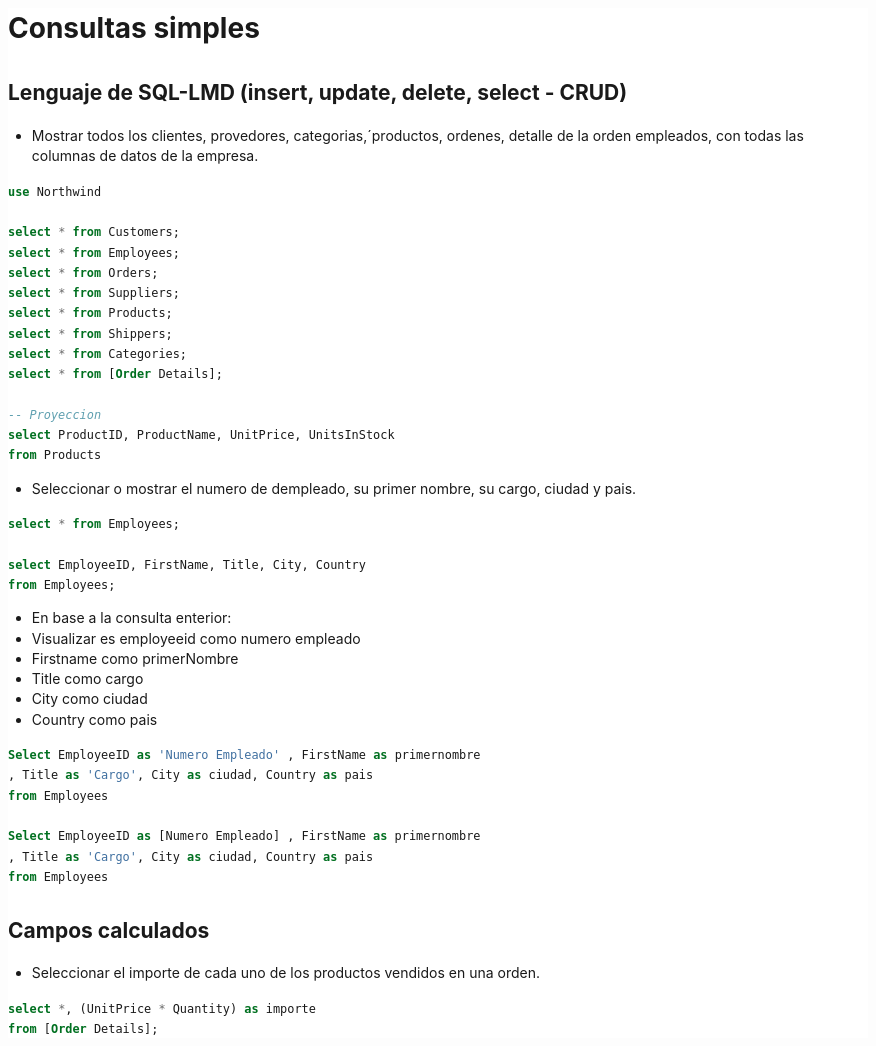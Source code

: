# Consultas simples
## Lenguaje de SQL-LMD (insert, update, delete, select - CRUD)

- Mostrar todos los clientes, provedores, categorias,´productos, ordenes, detalle de la orden empleados, con todas las columnas de datos de la empresa.
```sql
use Northwind

select * from Customers;
select * from Employees;
select * from Orders;
select * from Suppliers;
select * from Products;
select * from Shippers;
select * from Categories;
select * from [Order Details];

-- Proyeccion
select ProductID, ProductName, UnitPrice, UnitsInStock
from Products
```

- Seleccionar o mostrar el numero de dempleado, su primer nombre, su cargo, ciudad y pais.
```sql
select * from Employees;

select EmployeeID, FirstName, Title, City, Country
from Employees;
```

- En base a la consulta enterior: 
- Visualizar es employeeid como numero empleado 
- Firstname como primerNombre
- Title como cargo
- City como ciudad 
- Country como pais
```sql
Select EmployeeID as 'Numero Empleado' , FirstName as primernombre
, Title as 'Cargo', City as ciudad, Country as pais
from Employees

Select EmployeeID as [Numero Empleado] , FirstName as primernombre
, Title as 'Cargo', City as ciudad, Country as pais
from Employees
```

## Campos calculados
- Seleccionar el importe de cada uno de los productos vendidos en una orden.
```sql
select *, (UnitPrice * Quantity) as importe 
from [Order Details];
```
